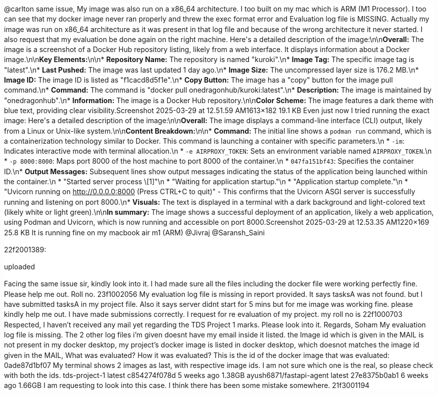 
@carlton  same issue, My image was also run on a x86_64 architecture. I too built on my mac which is ARM (M1 Processor). I too can see that my docker image never ran properly and threw the exec format error  and  Evaluation log file is MISSING.
Actually my image was run on x86_64 architecture as it was present in that log file and because of the wrong architecture it never started.
I also request that my evaluation be done again on the right machine.
Here\'s a detailed description of the image:\n\n**Overall:** The image is a screenshot of a Docker Hub repository listing, likely from a web interface. It displays information about a Docker image.\n\n**Key Elements:**\n\n* **Repository Name:** The repository is named "kuroki".\n* **Image Tag:** The specific image tag is "latest".\n* **Last Pushed:** The image was last updated 1 day ago.\n* **Image Size:** The uncompressed layer size is 176.2 MB.\n* **Image ID:** The image ID is listed as "f1cacd8d5f1e".\n* **Copy Button:** The image has a "copy" button for the image pull command.\n* **Command:** The command is "docker pull onedragonhub/kuroki:latest".\n* **Description:** The image is maintained by "onedragonhub".\n* **Information:** The image is a Docker Hub repository.\n\n**Color Scheme:** The image features a dark theme with blue text, providing clear visibility.Screenshot 2025-03-29 at 12.51.59 AM1613×182 19.1 KB
Even just now I tried running the exact image:
Here\'s a detailed description of the image:\n\n**Overall:** The image displays a command-line interface (CLI) output, likely from a Linux or Unix-like system.\n\n**Content Breakdown:**\n\n* **Command:** The initial line shows a `podman run` command, which is a containerization technology similar to Docker. This command is launching a container with specific parameters.\n * `-im`: Indicates interactive mode with terminal allocation.\n * `-e AIRPROXY_TOKEN`: Sets an environment variable named `AIRPROXY_TOKEN`.\n * `-p 8000:8000`: Maps port 8000 of the host machine to port 8000 of the container.\n * `047fa151bf43`: Specifies the container ID.\n* **Output Messages:** Subsequent lines show output messages indicating the status of the application being launched within the container.\n * "Started server process \\[1]"\n * "Waiting for application startup."\n * "Application startup complete."\n * "Uvicorn running on http://0.0.0.0:8000 (Press CTRL+C to quit)" - This confirms that the Uvicorn ASGI server is successfully running and listening on port 8000.\n* **Visuals:** The text is displayed in a terminal with a dark background and light-colored text (likely white or light green).\n\n**In summary:** The image shows a successful deployment of an application, likely a web application, using Podman and Uvicorn, which is now running and accessible on port 8000.Screenshot 2025-03-29 at 12.53.35 AM1220×169 25.8 KB
It is running fine on my macbook air m1 (ARM)
@Jivraj @Saransh_Saini



 22f2001389:

uploaded


Facing the same issue sir, kindly look into it. I had made sure all the files including the docker file were working perfectly fine. Please help me out.
Roll no. 23f1002056
My evaluation log file is missing in report provided. It says tasksA was not found. but I have submitted tasksA in my project file. Also it says server didnt start for 5 mins but for me image was working fine. please kindly help me out. I have made submissions correctly. I request for re evaluation of my project. my roll no is 22f1000703
Respected,
I haven’t received any mail yet regarding the TDS Project 1 marks.
Please look into it.
Regards,
Soham
My evaluation log file is missing.
The 2 other log files i’m given doesnt have my email inside it listed.
the Image id which is given in the MAIL is not present in my docker desktop, my project’s docker image is listed in docker desktop, which doesnot matches the image id given in the MAIL,
What was evaluated? How it was evaluated?
This is the id of the docker image that was evaluated: 0ade87d1bf07
My terminal shows 2 images as last, with respective image ids. I am not sure which one is the real, so please check with both the ids.
tds-project-1              latest    c854274f078d   5 weeks ago    1.38GB
ayush6871/fastapi-agent    latest    27e8375b0ab1   6 weeks ago    1.66GB
I am requesting to look into this case. I think there has been some mistake somewhere.
21f3001194